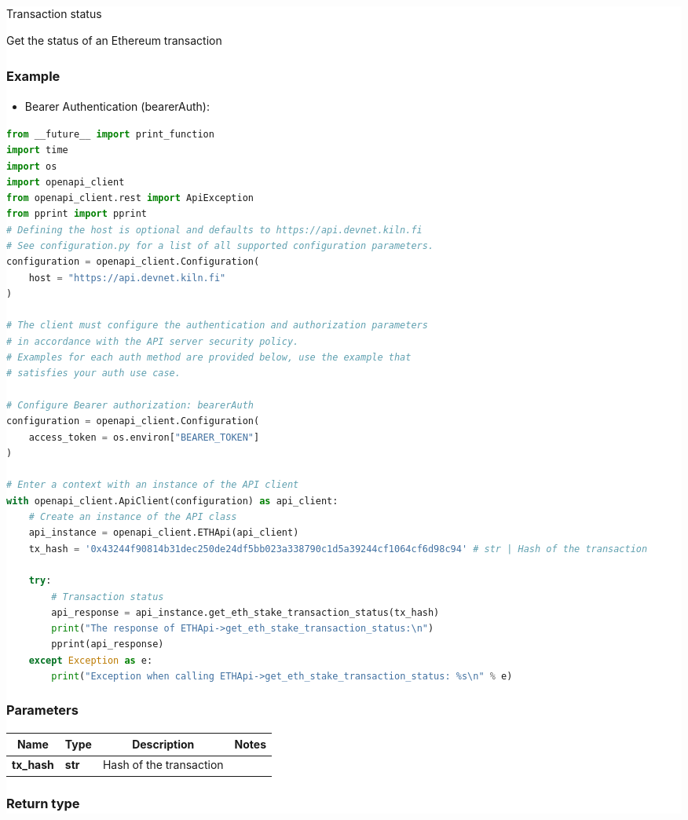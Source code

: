 Transaction status

Get the status of an Ethereum transaction

### Example

* Bearer Authentication (bearerAuth):
```python
from __future__ import print_function
import time
import os
import openapi_client
from openapi_client.rest import ApiException
from pprint import pprint
# Defining the host is optional and defaults to https://api.devnet.kiln.fi
# See configuration.py for a list of all supported configuration parameters.
configuration = openapi_client.Configuration(
    host = "https://api.devnet.kiln.fi"
)

# The client must configure the authentication and authorization parameters
# in accordance with the API server security policy.
# Examples for each auth method are provided below, use the example that
# satisfies your auth use case.

# Configure Bearer authorization: bearerAuth
configuration = openapi_client.Configuration(
    access_token = os.environ["BEARER_TOKEN"]
)

# Enter a context with an instance of the API client
with openapi_client.ApiClient(configuration) as api_client:
    # Create an instance of the API class
    api_instance = openapi_client.ETHApi(api_client)
    tx_hash = '0x43244f90814b31dec250de24df5bb023a338790c1d5a39244cf1064cf6d98c94' # str | Hash of the transaction

    try:
        # Transaction status
        api_response = api_instance.get_eth_stake_transaction_status(tx_hash)
        print("The response of ETHApi->get_eth_stake_transaction_status:\n")
        pprint(api_response)
    except Exception as e:
        print("Exception when calling ETHApi->get_eth_stake_transaction_status: %s\n" % e)
```

### Parameters

Name | Type | Description  | Notes
------------- | ------------- | ------------- | -------------
 **tx_hash** | **str**| Hash of the transaction | 

### Return type
